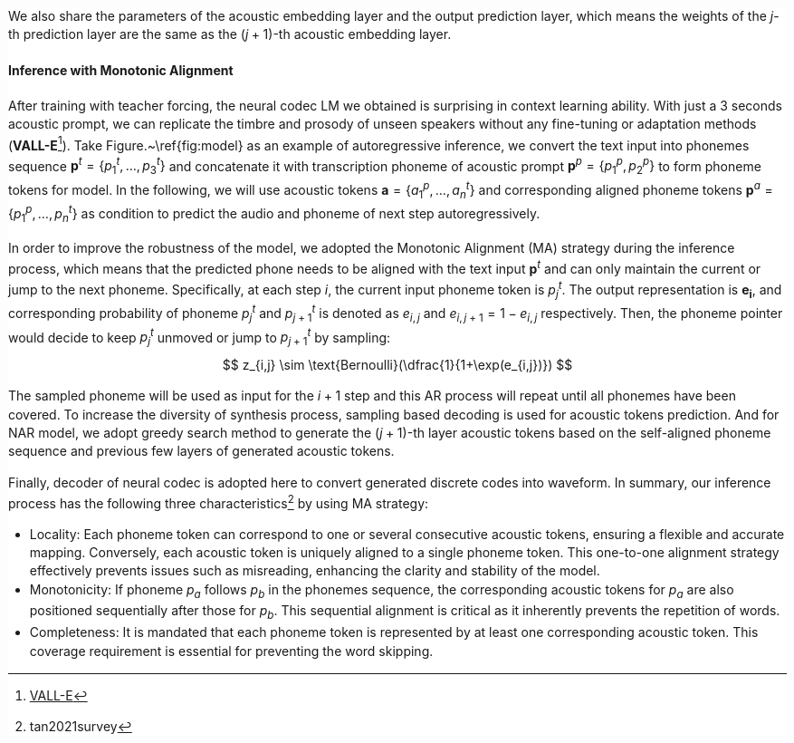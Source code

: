 We also share the parameters of the acoustic embedding layer and the output prediction layer, which means the weights of the $j$-th prediction layer are the same as the $(j + 1)$-th acoustic embedding layer.

</td><td>

</td></tr>
<tr><td>

#### Inference with Monotonic Alignment

After training with teacher forcing, the neural codec LM we obtained is surprising in context learning ability.
With just a 3 seconds acoustic prompt, we can replicate the timbre and prosody of unseen speakers without any fine-tuning or adaptation methods (**VALL-E**[^13]).
Take Figure.~\ref{fig:model} as an example of autoregressive inference, we convert the text input into phonemes sequence $\mathbf{p}^t=\{p_1^t, \dots, p_3^t\}$ and concatenate it with transcription phoneme of acoustic prompt $\mathbf{p}^p=\{p_1^p, p_2^p\}$ to form phoneme tokens for model.
In the following, we will use acoustic tokens $\mathbf{a}=\{a_1^p, \dots, a_n^t\}$ and corresponding aligned phoneme tokens $\mathbf{p}^a=\{p_1^p, \dots, p_n^t\}$ as condition to predict the audio and phoneme of next step autoregressively.

In order to improve the robustness of the model, we adopted the Monotonic Alignment (MA) strategy during the inference process, which means that the predicted phone needs to be aligned with the text input $\mathbf{p}^t$ and can only maintain the current or jump to the next phoneme.
Specifically, at each step $i$, the current input phoneme token is $p_j^t$.
The output representation is $\mathbf{e_i}$, and corresponding probability of phoneme $p_j^t$ and $p_{j+1}^t$ is denoted as $e_{i,j}$ and $e_{i,j+1}=1-e_{i,j}$ respectively.
Then, the phoneme pointer would decide to keep $p_j^t$ unmoved or jump to $p_{j+1}^t$ by sampling:
$$
  z_{i,j} \sim \text{Bernoulli}(\dfrac{1}{1+\exp(e_{i,j})})
$$

The sampled phoneme will be used as input for the $i+1$ step and this AR process will repeat until all phonemes have been covered.
To increase the diversity of synthesis process, sampling based decoding is used for acoustic tokens prediction.
And for NAR model, we adopt greedy search method to generate the $(j+1)$-th layer acoustic tokens based on the self-aligned phoneme sequence and previous few layers of generated acoustic tokens.

Finally, decoder of neural codec is adopted here to convert generated discrete codes into waveform.
In summary, our inference process has the following three characteristics[^38] by using MA strategy:

- Locality: Each phoneme token can correspond to one or several consecutive acoustic tokens, ensuring a flexible and accurate mapping.
Conversely, each acoustic token is uniquely aligned to a single phoneme token.
This one-to-one alignment strategy effectively prevents issues such as misreading, enhancing the clarity and stability of the model.
- Monotonicity: If phoneme $p_a$ follows $p_b$ in the phonemes sequence, the corresponding acoustic tokens for $p_a$ are also positioned sequentially after those for $p_b$.
This sequential alignment is critical as it inherently prevents the repetition of words.
- Completeness: It is mandated that each phoneme token is represented by at least one corresponding acoustic token.
This coverage requirement is essential for preventing the word skipping.


[^01]: achiam2023gpt
[^02]: touvron2023llama
[^03]: ramesh2021zero
[^04]: radford2021learning
[^05]: zeghidour2021soundstream
[^06]: defossez2022high
[^07]: borsos2023audiolm
[^08]: chen2018sample
[^09]: moss2020boffin
[^10]: arik2018neural
[^11]: cooper2020zero
[^12]: brown2020language
[^13]: [VALL-E](../CodecLM/2023.01.05_VALL-E.md5_VALL-E.md)
[^14]: [SPEAR-TTS](2023.02.07_SPEAR-TTS.md
[^15]: jiang2023mega
[^16]: kim2023clam
[^17]: hao2023boosting
[^18]: graves2012sequence
[^19]: gong2024advanced
[^20]: song2024ella
[^21]: du2024vall
[^22]: copet2024simple
[^23]: yu2024megabyte
[^24]: ding2021cogview
[^25]: kondratyuk2023videopoet
[^26]: zhao2023clap
[^27]: zhang2023speak
[^28]: wang2023viola
[^29]: xin2024rall
[^30]: he2019robust
[^31]: sotelo2017char2wav
[^32]: vasquez2019melnet
[^33]: battenberg2020location
[^34]: raffel2017online
[^35]: tachibana2018efficiently
[^36]: chiu2017monotonic
[^37]: chen2020multispeech
[^38]: tan2021survey
[^39]: panayotov2015librispeech
[^40]: mcauliffe2017montreal
[^41]: siuzdak2023vocos
[^42]: gulati2020conformer
[^43]: chen2022wavlm
[^44]: chen2022large
[^45]: chen2022v2c
